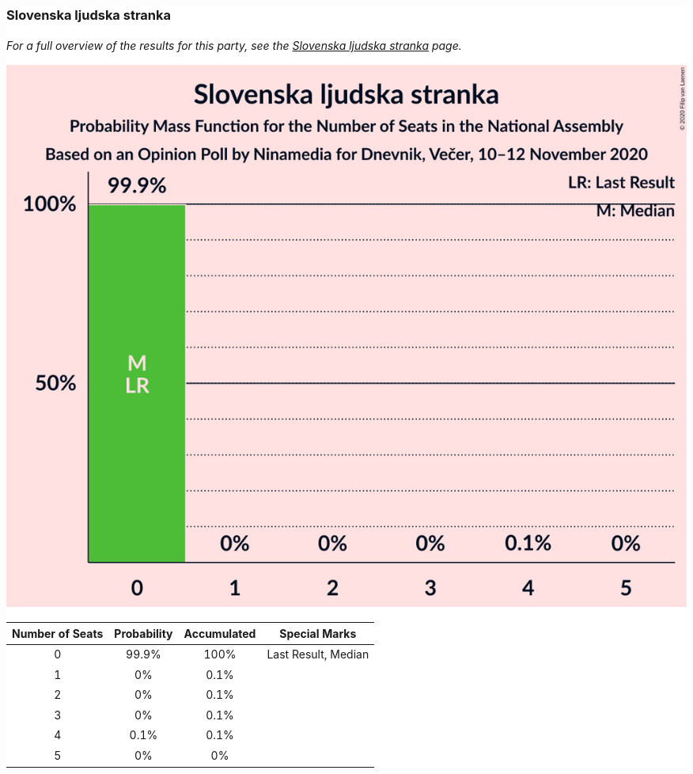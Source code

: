 ### Slovenska ljudska stranka

*For a full overview of the results for this party, see the [Slovenska ljudska stranka](party-slovenskaljudskastranka.html) page.*

![Graph with seats probability mass function not yet produced](2020-11-12-Ninamedia-seats-pmf-slovenskaljudskastranka.png "Seats Probability Mass Function")

| Number of Seats | Probability | Accumulated | Special Marks |
|:---------------:|:-----------:|:-----------:|:-------------:|
| 0 | 99.9% | 100% | Last Result, Median |
| 1 | 0% | 0.1% |  |
| 2 | 0% | 0.1% |  |
| 3 | 0% | 0.1% |  |
| 4 | 0.1% | 0.1% |  |
| 5 | 0% | 0% |  |
